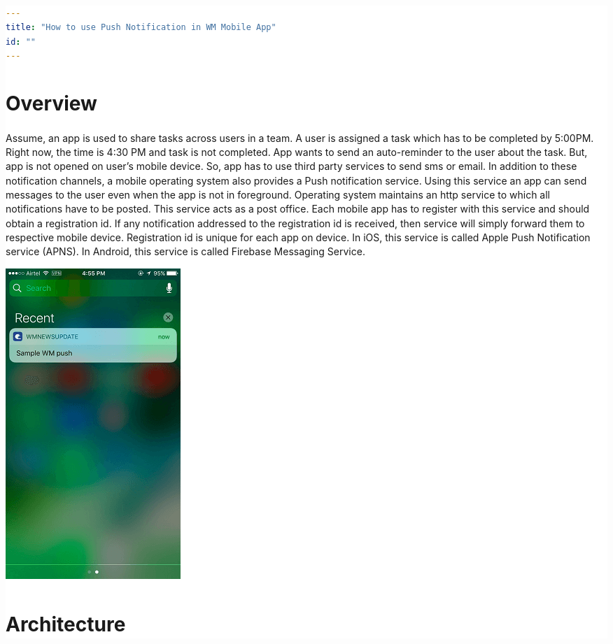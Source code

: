 ```yaml
---
title: "How to use Push Notification in WM Mobile App"
id: ""
---
```


# Overview

Assume, an app is used to share tasks across users in a team. A user is assigned a task which has to be completed by 5:00PM. Right now, the time is 4:30 PM and task is not completed. App wants to send an auto-reminder to the user about the task. But, app is not opened on user’s mobile device. So, app has to use third party services to send sms or email. In addition to these notification channels, a mobile operating system also provides a Push notification service. Using this service an app can send messages to the user even when the app is not in foreground. Operating system maintains an http service to which all notifications have to be posted. This service acts as a post office. Each mobile app has to register with this service and should obtain a registration id. If any notification addressed to the registration id is received, then service will simply forward them to respective mobile device. Registration id is unique for each app on device. In iOS, this service is called Apple Push Notification service (APNS). In Android, this service is called Firebase Messaging Service.

[![](../assets/push_1.png)](../assets/push_1.png)

# Architecture
